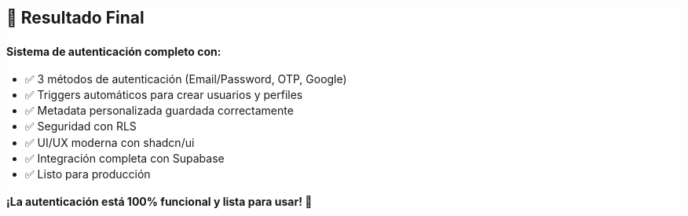 ## 🎉 Resultado Final

**Sistema de autenticación completo con:**
- ✅ 3 métodos de autenticación (Email/Password, OTP, Google)
- ✅ Triggers automáticos para crear usuarios y perfiles
- ✅ Metadata personalizada guardada correctamente
- ✅ Seguridad con RLS
- ✅ UI/UX moderna con shadcn/ui
- ✅ Integración completa con Supabase
- ✅ Listo para producción

**¡La autenticación está 100% funcional y lista para usar! 🚀**

